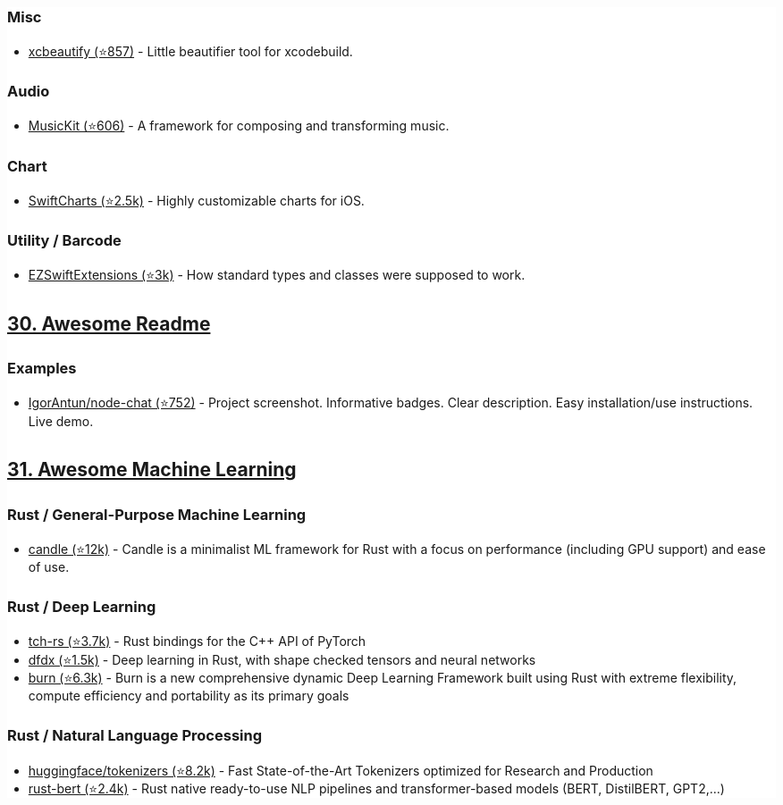 ### Misc

*   [xcbeautify (⭐857)](https://github.com/cpisciotta/xcbeautify) - Little beautifier tool for xcodebuild.

### Audio

*   [MusicKit (⭐606)](https://github.com/vprtwn/MusicKit) - A framework for composing and transforming music.

### Chart

*   [SwiftCharts (⭐2.5k)](https://github.com/owlmafia/SwiftCharts) - Highly customizable charts for iOS.

### Utility / Barcode

*   [EZSwiftExtensions (⭐3k)](https://github.com/Esqarrouth/EZSwiftExtensions) - How standard types and classes were supposed to work.

## [30. Awesome Readme](/content/matiassingers/awesome-readme/week/README.md)

### Examples

*   [IgorAntun/node-chat (⭐752)](https://github.com/IgorAntun/node-chat#readme) - Project screenshot. Informative badges. Clear description. Easy installation/use instructions. Live demo.

## [31. Awesome Machine Learning](/content/josephmisiti/awesome-machine-learning/week/README.md)

### Rust / General-Purpose Machine Learning

*   [candle (⭐12k)](https://github.com/huggingface/candle) - Candle is a minimalist ML framework for Rust with a focus on performance (including GPU support) and ease of use.

### Rust / Deep Learning

*   [tch-rs (⭐3.7k)](https://github.com/LaurentMazare/tch-rs) - Rust bindings for the C++ API of PyTorch
*   [dfdx (⭐1.5k)](https://github.com/coreylowman/dfdx) - Deep learning in Rust, with shape checked tensors and neural networks
*   [burn (⭐6.3k)](https://github.com/tracel-ai/burn) - Burn is a new comprehensive dynamic Deep Learning Framework built using Rust with extreme flexibility, compute efficiency and portability as its primary goals

### Rust / Natural Language Processing

*   [huggingface/tokenizers (⭐8.2k)](https://github.com/huggingface/tokenizers) - Fast State-of-the-Art Tokenizers optimized for Research and Production
*   [rust-bert (⭐2.4k)](https://github.com/guillaume-be/rust-bert) - Rust native ready-to-use NLP pipelines and transformer-based models (BERT, DistilBERT, GPT2,...)
